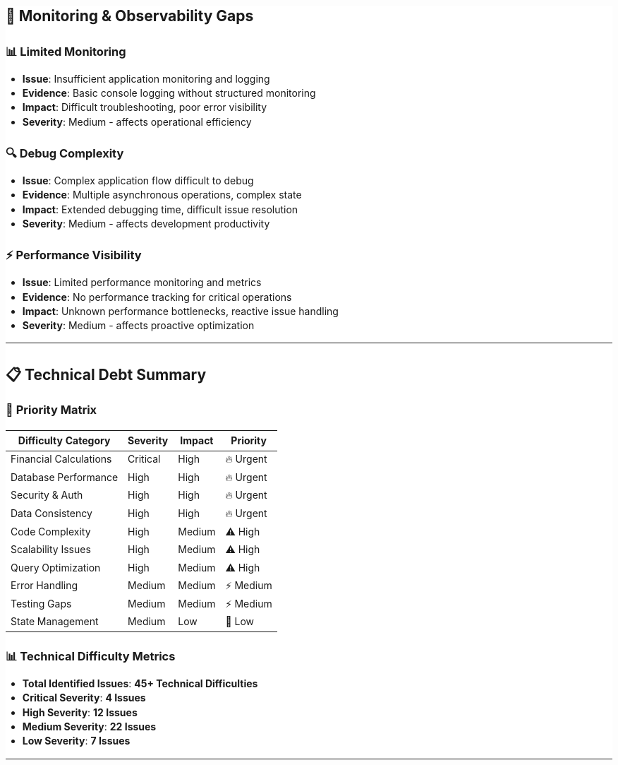 
## 🔧 **Monitoring & Observability Gaps**

### 📊 **Limited Monitoring**
- **Issue**: Insufficient application monitoring and logging
- **Evidence**: Basic console logging without structured monitoring
- **Impact**: Difficult troubleshooting, poor error visibility
- **Severity**: Medium - affects operational efficiency

### 🔍 **Debug Complexity**
- **Issue**: Complex application flow difficult to debug
- **Evidence**: Multiple asynchronous operations, complex state
- **Impact**: Extended debugging time, difficult issue resolution
- **Severity**: Medium - affects development productivity

### ⚡ **Performance Visibility**
- **Issue**: Limited performance monitoring and metrics
- **Evidence**: No performance tracking for critical operations
- **Impact**: Unknown performance bottlenecks, reactive issue handling
- **Severity**: Medium - affects proactive optimization

---

## 📋 **Technical Debt Summary**

### 🎯 **Priority Matrix**

| **Difficulty Category** | **Severity** | **Impact** | **Priority** |
|------------------------|--------------|------------|--------------|
| Financial Calculations | Critical | High | 🔥 Urgent |
| Database Performance | High | High | 🔥 Urgent |
| Security & Auth | High | High | 🔥 Urgent |
| Data Consistency | High | High | 🔥 Urgent |
| Code Complexity | High | Medium | ⚠️ High |
| Scalability Issues | High | Medium | ⚠️ High |
| Query Optimization | High | Medium | ⚠️ High |
| Error Handling | Medium | Medium | ⚡ Medium |
| Testing Gaps | Medium | Medium | ⚡ Medium |
| State Management | Medium | Low | 📝 Low |

### 📊 **Technical Difficulty Metrics**
- **Total Identified Issues**: **45+ Technical Difficulties**
- **Critical Severity**: **4 Issues**
- **High Severity**: **12 Issues**
- **Medium Severity**: **22 Issues**
- **Low Severity**: **7 Issues**

---